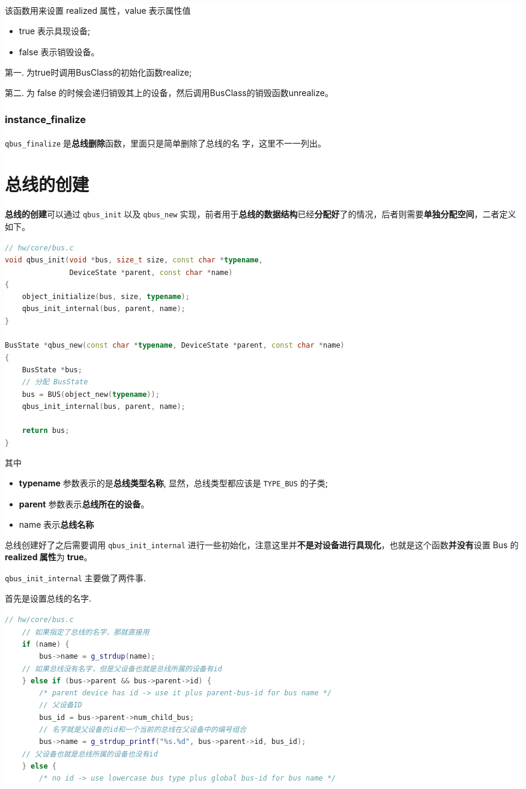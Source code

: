 该函数用来设置 realized 属性，value 表示属性值

* true 表示具现设备;

* false 表示销毁设备。

第一. 为true时调用BusClass的初始化函数realize;

第二. 为 false 的时候会递归销毁其上的设备，然后调用BusClass的销毁函数unrealize。

### instance_finalize

`qbus_finalize` 是**总线删除**函数，里面只是简单删除了总线的名
字，这里不一一列出。

# 总线的创建

**总线的创建**可以通过 `qbus_init` 以及 `qbus_new` 实现，前者用于**总线的数据结构**已经**分配好**了的情况，后者则需要**单独分配空间**，二者定义如下。

```cpp
// hw/core/bus.c
void qbus_init(void *bus, size_t size, const char *typename,
               DeviceState *parent, const char *name)
{
    object_initialize(bus, size, typename);
    qbus_init_internal(bus, parent, name);
}

BusState *qbus_new(const char *typename, DeviceState *parent, const char *name)
{
    BusState *bus;
    // 分配 BusState
    bus = BUS(object_new(typename));
    qbus_init_internal(bus, parent, name);

    return bus;
}
```

其中

* **typename** 参数表示的是**总线类型名称**, 显然，总线类型都应该是 `TYPE_BUS` 的子类;

* **parent** 参数表示**总线所在的设备**。

* name 表示**总线名称**

总线创建好了之后需要调用 `qbus_init_internal` 进行一些初始化，注意这里并**不是对设备进行具现化**，也就是这个函数**并没有**设置 Bus 的 **realized 属性**为 **true**。

`qbus_init_internal` 主要做了两件事.

首先是设置总线的名字.

```cpp
// hw/core/bus.c
    // 如果指定了总线的名字，那就直接用
    if (name) {
        bus->name = g_strdup(name);
    // 如果总线没有名字，但是父设备也就是总线所属的设备有id
    } else if (bus->parent && bus->parent->id) {
        /* parent device has id -> use it plus parent-bus-id for bus name */
        // 父设备ID
        bus_id = bus->parent->num_child_bus;
        // 名字就是父设备的id和一个当前的总线在父设备中的编号组合
        bus->name = g_strdup_printf("%s.%d", bus->parent->id, bus_id);
    // 父设备也就是总线所属的设备也没有id
    } else {
        /* no id -> use lowercase bus type plus global bus-id for bus name */
```